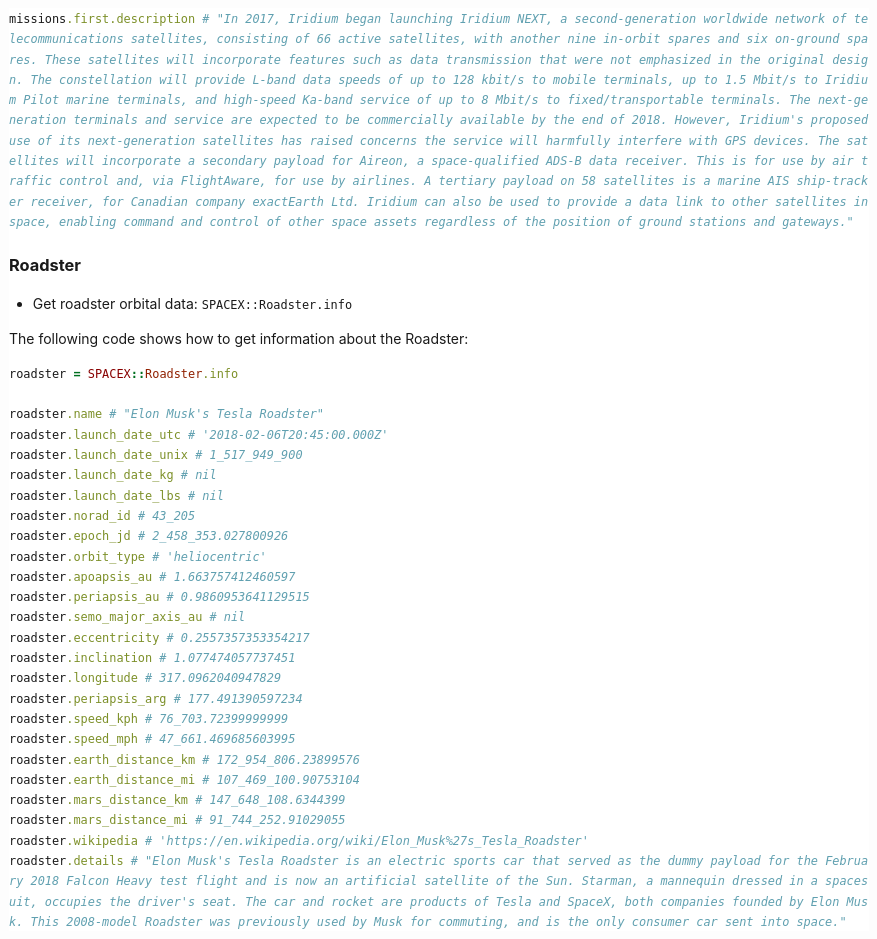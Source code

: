 ```ruby
missions.first.description # "In 2017, Iridium began launching Iridium NEXT, a second-generation worldwide network of telecommunications satellites, consisting of 66 active satellites, with another nine in-orbit spares and six on-ground spares. These satellites will incorporate features such as data transmission that were not emphasized in the original design. The constellation will provide L-band data speeds of up to 128 kbit/s to mobile terminals, up to 1.5 Mbit/s to Iridium Pilot marine terminals, and high-speed Ka-band service of up to 8 Mbit/s to fixed/transportable terminals. The next-generation terminals and service are expected to be commercially available by the end of 2018. However, Iridium's proposed use of its next-generation satellites has raised concerns the service will harmfully interfere with GPS devices. The satellites will incorporate a secondary payload for Aireon, a space-qualified ADS-B data receiver. This is for use by air traffic control and, via FlightAware, for use by airlines. A tertiary payload on 58 satellites is a marine AIS ship-tracker receiver, for Canadian company exactEarth Ltd. Iridium can also be used to provide a data link to other satellites in space, enabling command and control of other space assets regardless of the position of ground stations and gateways."
```

### Roadster

- Get roadster orbital data: `SPACEX::Roadster.info`

The following code shows how to get information about the Roadster:

```ruby
roadster = SPACEX::Roadster.info

roadster.name # "Elon Musk's Tesla Roadster"
roadster.launch_date_utc # '2018-02-06T20:45:00.000Z'
roadster.launch_date_unix # 1_517_949_900
roadster.launch_date_kg # nil
roadster.launch_date_lbs # nil
roadster.norad_id # 43_205
roadster.epoch_jd # 2_458_353.027800926
roadster.orbit_type # 'heliocentric'
roadster.apoapsis_au # 1.663757412460597
roadster.periapsis_au # 0.9860953641129515
roadster.semo_major_axis_au # nil
roadster.eccentricity # 0.2557357353354217
roadster.inclination # 1.077474057737451
roadster.longitude # 317.0962040947829
roadster.periapsis_arg # 177.491390597234
roadster.speed_kph # 76_703.72399999999
roadster.speed_mph # 47_661.469685603995
roadster.earth_distance_km # 172_954_806.23899576
roadster.earth_distance_mi # 107_469_100.90753104
roadster.mars_distance_km # 147_648_108.6344399
roadster.mars_distance_mi # 91_744_252.91029055
roadster.wikipedia # 'https://en.wikipedia.org/wiki/Elon_Musk%27s_Tesla_Roadster'
roadster.details # "Elon Musk's Tesla Roadster is an electric sports car that served as the dummy payload for the February 2018 Falcon Heavy test flight and is now an artificial satellite of the Sun. Starman, a mannequin dressed in a spacesuit, occupies the driver's seat. The car and rocket are products of Tesla and SpaceX, both companies founded by Elon Musk. This 2008-model Roadster was previously used by Musk for commuting, and is the only consumer car sent into space."
```

